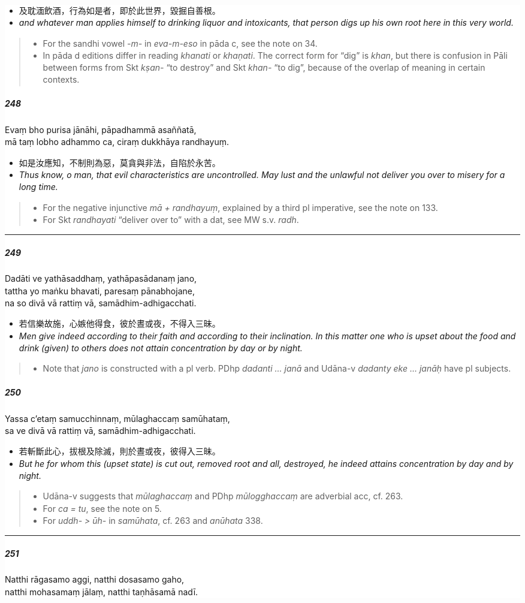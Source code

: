 - 及耽湎飲酒，行為如是者，即於此世界，毀掘自善根。
- *and whatever man applies himself to drinking liquor and intoxicants, that person digs up his own root here in this very world.*

> - For the sandhi vowel *-m-* in *eva-m-eso* in pāda c, see the note on 34.
> - In pāda d editions differ in reading *khanati* or *khaṇati*. The correct form for “dig” is *khan*, but there is confusion in Pāli between forms from Skt *kṣan-* “to destroy” and Skt *khan-* “to dig”, because of the overlap of meaning in certain contexts.

##### 248

Evaṃ bho purisa jānāhi, pāpadhammā asaññatā,  
mā taṃ lobho adhammo ca, ciraṃ dukkhāya randhayuṃ.

- 如是汝應知，不制則為惡，莫貪與非法，自陷於永苦。
- *Thus know, o man, that evil characteristics are uncontrolled. May lust and the unlawful not deliver you over to misery for a long time.*

> - For the negative injunctive *mā + randhayuṃ*, explained by a third pl imperative, see the note on 133.
> - For Skt *randhayati* “deliver over to” with a dat, see MW s.v. *radh*.

---

##### 249

Dadāti ve yathāsaddhaṃ, yathāpasādanaṃ jano,  
tattha yo maṅku bhavati, paresaṃ pānabhojane,  
na so divā vā rattiṃ vā, samādhim-adhigacchati.

- 若信樂故施，心嫉他得食，彼於晝或夜，不得入三昧。
- *Men give indeed according to their faith and according to their inclination. In this matter one who is upset about the food and drink (given) to others does not attain concentration by day or by night.*

> - Note that *jano* is constructed with a pl verb. PDhp *dadanti ... janā* and Udāna-v *dadanty eke ... janāḥ* have pl subjects.

##### 250

Yassa c’etaṃ samucchinnaṃ, mūlaghaccaṃ samūhataṃ,  
sa ve divā vā rattiṃ vā, samādhim-adhigacchati.

- 若斬斷此心，拔根及除滅，則於晝或夜，彼得入三昧。
- *But he for whom this (upset state) is cut out, removed root and all, destroyed, he indeed attains concentration by day and by night.*

> - Udāna-v suggests that *mūlaghaccaṃ* and PDhp *mūlogghaccaṃ* are adverbial acc, cf. 263.
> - For *ca = tu*, see the note on 5.
> - For *uddh- &gt; ūh-* in *samūhata*, cf. 263 and *anūhata* 338.

---

##### 251

Natthi rāgasamo aggi, natthi dosasamo gaho,  
natthi mohasamaṃ jālaṃ, natthi taṇhāsamā nadī.
